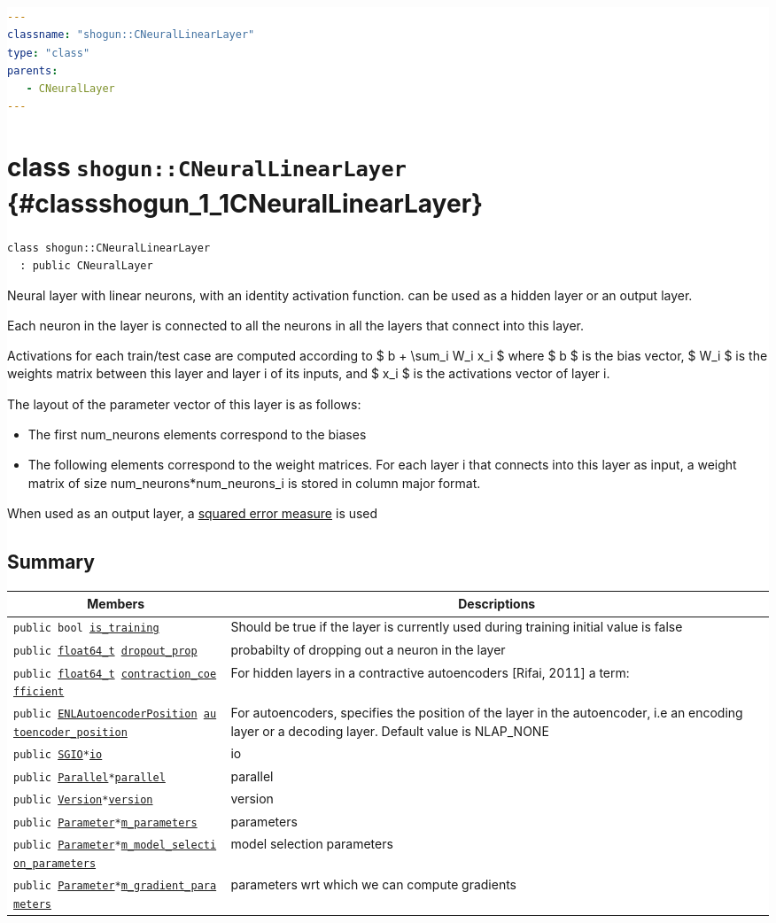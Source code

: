 ```yaml
---
classname: "shogun::CNeuralLinearLayer"
type: "class"
parents:
   - CNeuralLayer
---
```


# class `shogun::CNeuralLinearLayer` {#classshogun_1_1CNeuralLinearLayer}

```
class shogun::CNeuralLinearLayer
  : public CNeuralLayer
```

Neural layer with linear neurons, with an identity activation function. can be used as a hidden layer or an output layer.

Each neuron in the layer is connected to all the neurons in all the layers that connect into this layer.

Activations for each train/test case are computed according to $ b + \sum_i W_i x_i $ where $ b $ is the bias vector, $ W_i $ is the weights matrix between this layer and layer i of its inputs, and $ x_i $ is the activations vector of layer i.

The layout of the parameter vector of this layer is as follows:

* The first num_neurons elements correspond to the biases

* The following elements correspond to the weight matrices. For each layer i that connects into this layer as input, a weight matrix of size num_neurons*num_neurons_i is stored in column major format.

When used as an output layer, a [squared error measure]([http://en.wikipedia.org/wiki/Mean_squared_error](http://en.wikipedia.org/wiki/Mean_squared_error)) is used

## Summary

 Members                        | Descriptions
--------------------------------|---------------------------------------------
`public bool `[`is_training`](#classshogun_1_1CNeuralLayer_1a673c291a9195d1de6147e5e9a97ca633) | Should be true if the layer is currently used during training initial value is false
`public `[`float64_t`](#common_8h_1ac55f3ae81b5bc9053760baacf57e47f4)` `[`dropout_prop`](#classshogun_1_1CNeuralLayer_1ac03a059a28d2b7be607fb21437c18363) | probabilty of dropping out a neuron in the layer
`public `[`float64_t`](#common_8h_1ac55f3ae81b5bc9053760baacf57e47f4)` `[`contraction_coefficient`](#classshogun_1_1CNeuralLayer_1acd6991c39faf537d39a4caffe6432104) | For hidden layers in a contractive autoencoders [Rifai, 2011] a term: 
`public `[`ENLAutoencoderPosition`](#namespaceshogun_1aedb2adb9649185615d1a620bdd8d8164)` `[`autoencoder_position`](#classshogun_1_1CNeuralLayer_1af4af7d506b318956ec87b906e87c0152) | For autoencoders, specifies the position of the layer in the autoencoder, i.e an encoding layer or a decoding layer. Default value is NLAP_NONE
`public `[`SGIO`](#classshogun_1_1SGIO)` * `[`io`](#classshogun_1_1CSGObject_1ab3ff22f724961ace985100941ba0364d) | io
`public `[`Parallel`](#classshogun_1_1Parallel)` * `[`parallel`](#classshogun_1_1CSGObject_1a1401044636b5c2353226b974526302e9) | parallel
`public `[`Version`](#classshogun_1_1Version)` * `[`version`](#classshogun_1_1CSGObject_1afc25f30ab1a6d04798c360a2ce70b87d) | version
`public `[`Parameter`](#classshogun_1_1Parameter)` * `[`m_parameters`](#classshogun_1_1CSGObject_1a70e59038292e669701bad2af7715aa1e) | parameters
`public `[`Parameter`](#classshogun_1_1Parameter)` * `[`m_model_selection_parameters`](#classshogun_1_1CSGObject_1a113f5ae82840ac3f354f94456c10f59b) | model selection parameters
`public `[`Parameter`](#classshogun_1_1Parameter)` * `[`m_gradient_parameters`](#classshogun_1_1CSGObject_1ac3f51364b93830b9c9d991cb2d5801f4) | parameters wrt which we can compute gradients